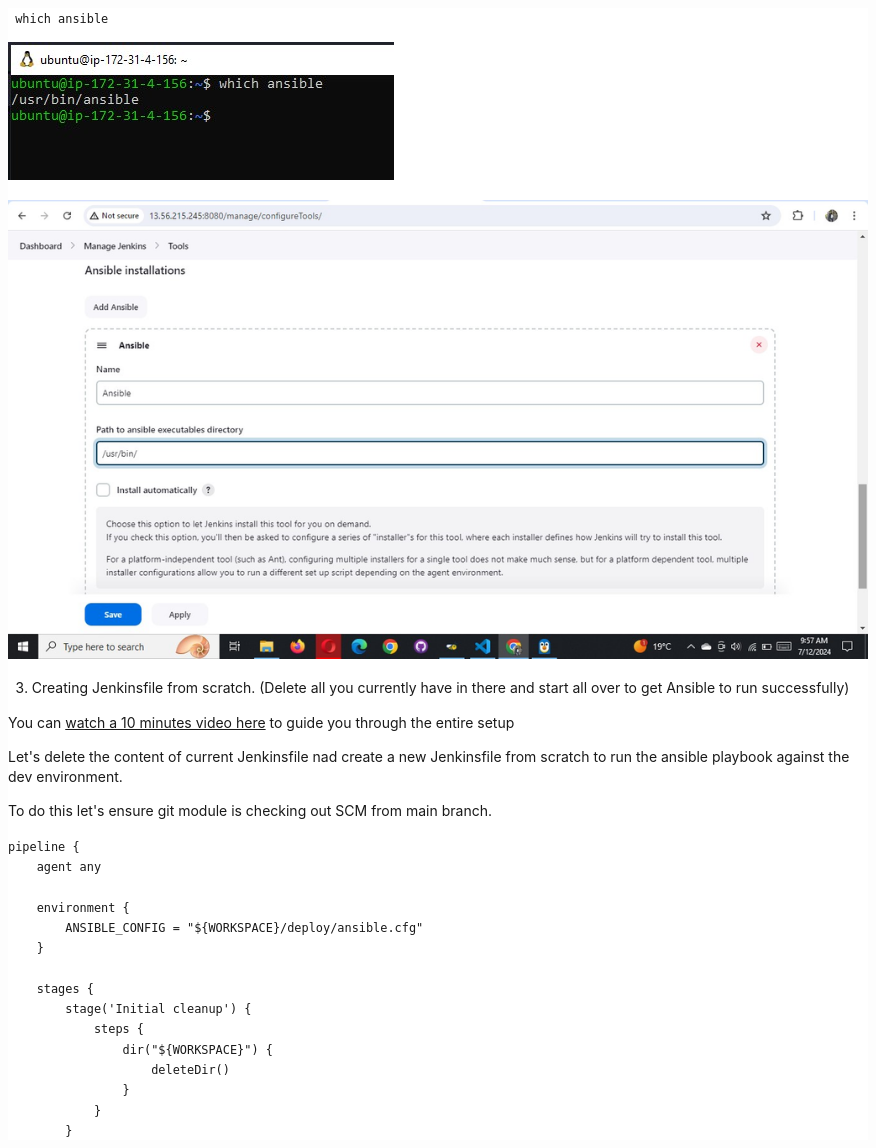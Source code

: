 ```
 which ansible
```

![image](image/b2.jpg)

![image](image/b3.jpg)

3. Creating Jenkinsfile from scratch. (Delete all you currently have in there and start all over to get Ansible to run successfully)

You can [watch a 10 minutes video here](https://youtu.be/PRpEbFZi7nI) to guide you through the entire setup

Let's delete the content of current Jenkinsfile nad create a new Jenkinsfile from scratch to run the ansible playbook against the dev environment.

To do this let's ensure git module is checking out SCM from main branch.

```
pipeline {
    agent any

    environment {
        ANSIBLE_CONFIG = "${WORKSPACE}/deploy/ansible.cfg"
    }

    stages {
        stage('Initial cleanup') {
            steps {
                dir("${WORKSPACE}") {
                    deleteDir()
                }
            }
        }

```
